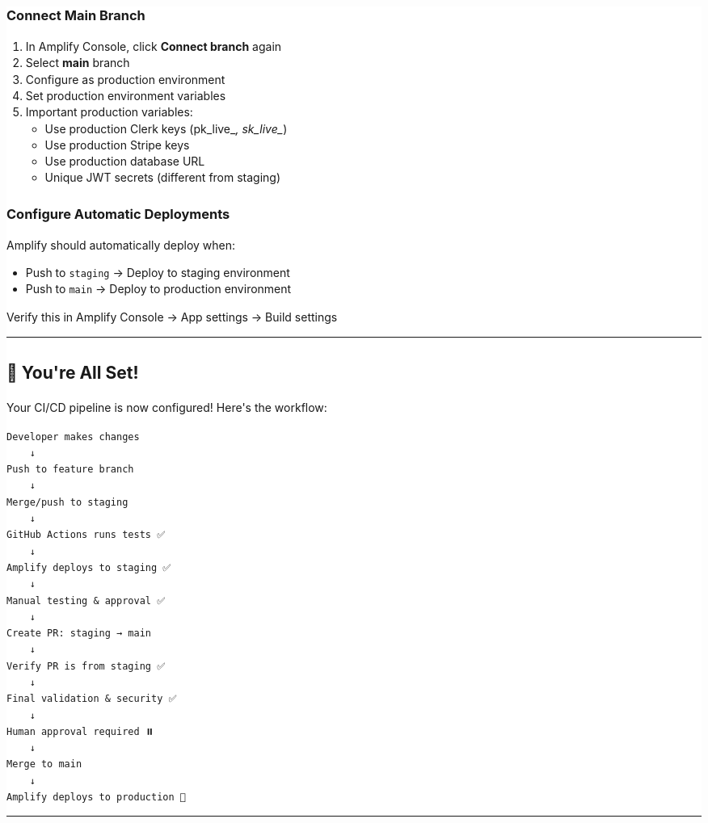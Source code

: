 ### Connect Main Branch

1. In Amplify Console, click **Connect branch** again
2. Select **main** branch
3. Configure as production environment
4. Set production environment variables
5. Important production variables:
   - Use production Clerk keys (pk_live_*, sk_live_*)
   - Use production Stripe keys
   - Use production database URL
   - Unique JWT secrets (different from staging)

### Configure Automatic Deployments

Amplify should automatically deploy when:
- Push to `staging` → Deploy to staging environment
- Push to `main` → Deploy to production environment

Verify this in Amplify Console → App settings → Build settings

---

## 🎉 You're All Set!

Your CI/CD pipeline is now configured! Here's the workflow:

```
Developer makes changes
    ↓
Push to feature branch
    ↓
Merge/push to staging
    ↓
GitHub Actions runs tests ✅
    ↓
Amplify deploys to staging ✅
    ↓
Manual testing & approval ✅
    ↓
Create PR: staging → main
    ↓
Verify PR is from staging ✅
    ↓
Final validation & security ✅
    ↓
Human approval required ⏸️
    ↓
Merge to main
    ↓
Amplify deploys to production 🚀
```

---
